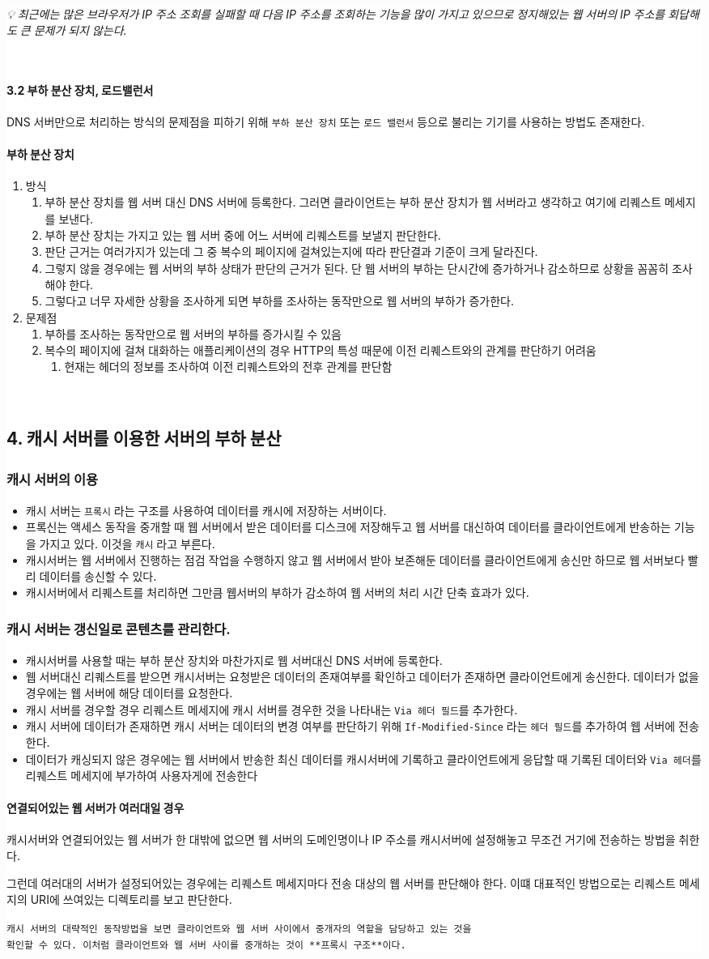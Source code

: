 *💡 최근에는 많은 브라우저가 IP 주소 조회를 실패할 때 다음 IP 주소를 조회하는 기능을 많이 가지고 있으므로 정지해있는 웹 서버의 IP 주소를 회답해도 큰 문제가 되지 않는다.*

<br>

#### 3.2 부하 분산 장치, 로드밸런서

DNS 서버만으로 처리하는 방식의 문제점을 피하기 위해 `부하 분산 장치` 또는 `로드 밸런서` 등으로 불리는 기기를 사용하는 방법도 존재한다.

#### 부하 분산 장치

1. 방식
    1. 부하 분산 장치를 웹 서버 대신 DNS 서버에 등록한다. 그러면 클라이언트는 부하 분산 장치가 웹 서버라고 생각하고 여기에 리퀘스트 메세지를 보낸다.
    2. 부하 분산 장치는 가지고 있는 웹 서버 중에 어느 서버에 리퀘스트를 보낼지 판단한다.
    3. 판단 근거는 여러가지가 있는데 그 중 복수의 페이지에 걸쳐있는지에 따라 판단결과 기준이 크게 달라진다.
    4. 그렇지 않을 경우에는 웹 서버의 부하 상태가 판단의 근거가 된다. 단 웹 서버의 부하는 단시간에 증가하거나 감소하므로 상황을 꼼꼼히 조사해야 한다.
    5. 그렇다고 너무 자세한 상황을 조사하게 되면 부하를 조사하는 동작만으로 웹 서버의 부하가 증가한다.
2. 문제점
    1. 부하를 조사하는 동작만으로 웹 서버의 부하를 증가시킬 수 있음
    2. 복수의 페이지에 걸쳐 대화하는 애플리케이션의 경우 HTTP의 특성 때문에 이전 리퀘스트와의 관계를 판단하기 어려움
        1. 현재는 헤더의 정보를 조사하여 이전 리퀘스트와의 전후 관계를 판단함 
        
        
<br>

## 4. 캐시 서버를 이용한 서버의 부하 분산

### **캐시 서버의 이용**

- 캐시 서버는 `프록시` 라는 구조를 사용하여 데이터를 캐시에 저장하는 서버이다.
- 프록신는 액세스 동작을 중개할 때 웹 서버에서 받은 데이터를 디스크에 저장해두고 웹 서버를 대신하여 데이터를 클라이언트에게 반송하는 기능을 가지고 있다. 이것을 `캐시` 라고 부른다.
- 캐시서버는 웹 서버에서 진행하는 점검 작업을 수행하지 않고 웹 서버에서 받아 보존해둔 데이터를 클라이언트에게 송신만 하므로 웹 서버보다 빨리 데이터를 송신할 수 있다.
- 캐시서버에서 리퀘스트를 처리하면 그만큼 웹서버의 부하가 감소하여 웹 서버의 처리 시간 단축 효과가 있다.

### **캐시 서버는 갱신일로 콘텐츠를 관리한다.**

- 캐시서버를 사용할 때는 부하 분산 장치와 마찬가지로 웹 서버대신 DNS 서버에 등록한다.
- 웹 서버대신 리퀘스트를 받으면 캐시서버는 요청받은 데이터의 존재여부를 확인하고 데이터가 존재하면 클라이언트에게 송신한다. 데이터가 없을 경우에는 웹 서버에 해당 데이터를 요청한다.
- 캐시 서버를 경우할 경우 리퀘스트 메세지에 캐시 서버를 경우한 것을 나타내는 `Via 헤더 필드`를 추가한다.
- 캐시 서버에 데이터가 존재하면 캐시 서버는 데이터의 변경 여부를 판단하기 위해 `If-Modified-Since` 라는 `헤더 필드`를 추가하여 웹 서버에 전송한다.
- 데이터가 캐싱되지 않은 경우에는 웹 서버에서 반송한 최신 데이터를 캐시서버에 기록하고 클라이언트에게 응답할 때 기록된 데이터와 `Via 헤더`를 리퀘스트 메세지에 부가하여 사용자게에 전송한다

#### 연결되어있는 웹 서버가 여러대일 경우

캐시서버와 연결되어있는 웹 서버가 한 대밖에 없으면 웹 서버의 도메인명이나 IP 주소를 캐시서버에 설정해놓고 무조건 거기에 전송하는 방법을 취한다. 

그런데 여러대의 서버가 설정되어있는 경우에는 리퀘스트 메세지마다 전송 대상의 웹 서버를 판단해야 한다. 이떄 대표적인 방법으로는 리퀘스트 메세지의 URI에 쓰여있는 디렉토리를 보고 판단한다.

```
캐시 서버의 대략적인 동작방법을 보면 클라이언트와 웹 서버 사이에서 중개자의 역할을 담당하고 있는 것을 
확인할 수 있다. 이처럼 클라이언트와 웹 서버 사이를 중개하는 것이 **프록시 구조**이다.
```

